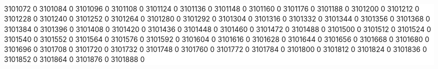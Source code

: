 3101072	0
3101084	0
3101096	0
3101108	0
3101124	0
3101136	0
3101148	0
3101160	0
3101176	0
3101188	0
3101200	0
3101212	0
3101228	0
3101240	0
3101252	0
3101264	0
3101280	0
3101292	0
3101304	0
3101316	0
3101332	0
3101344	0
3101356	0
3101368	0
3101384	0
3101396	0
3101408	0
3101420	0
3101436	0
3101448	0
3101460	0
3101472	0
3101488	0
3101500	0
3101512	0
3101524	0
3101540	0
3101552	0
3101564	0
3101576	0
3101592	0
3101604	0
3101616	0
3101628	0
3101644	0
3101656	0
3101668	0
3101680	0
3101696	0
3101708	0
3101720	0
3101732	0
3101748	0
3101760	0
3101772	0
3101784	0
3101800	0
3101812	0
3101824	0
3101836	0
3101852	0
3101864	0
3101876	0
3101888	0
